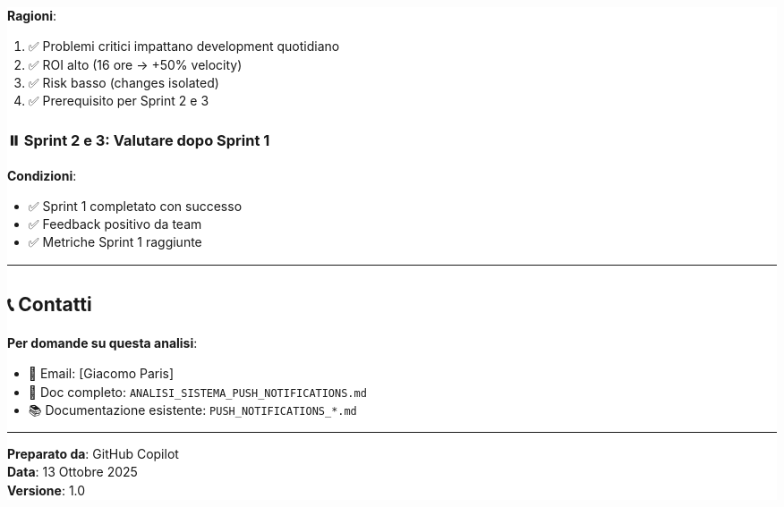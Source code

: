**Ragioni**:
1. ✅ Problemi critici impattano development quotidiano
2. ✅ ROI alto (16 ore → +50% velocity)
3. ✅ Risk basso (changes isolated)
4. ✅ Prerequisito per Sprint 2 e 3

### ⏸️ Sprint 2 e 3: Valutare dopo Sprint 1

**Condizioni**:
- ✅ Sprint 1 completato con successo
- ✅ Feedback positivo da team
- ✅ Metriche Sprint 1 raggiunte

---

## 📞 Contatti

**Per domande su questa analisi**:
- 📧 Email: [Giacomo Paris]
- 📄 Doc completo: `ANALISI_SISTEMA_PUSH_NOTIFICATIONS.md`
- 📚 Documentazione esistente: `PUSH_NOTIFICATIONS_*.md`

---

**Preparato da**: GitHub Copilot  
**Data**: 13 Ottobre 2025  
**Versione**: 1.0
